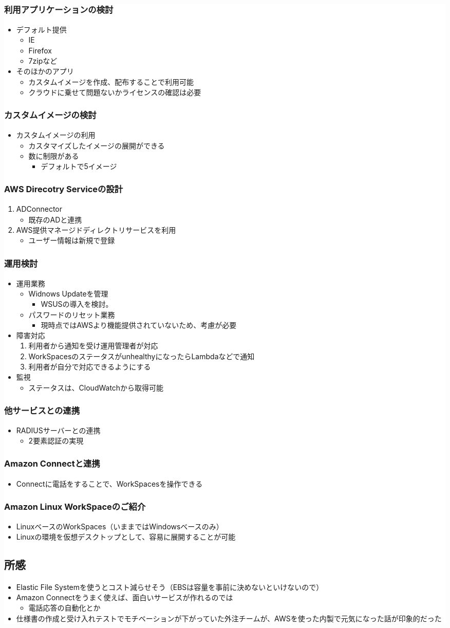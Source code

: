 ### 利用アプリケーションの検討
* デフォルト提供
    * IE
    * Firefox
    * 7zipなど
* そのほかのアプリ
    * カスタムイメージを作成、配布することで利用可能
    * クラウドに乗せて問題ないかライセンスの確認は必要

### カスタムイメージの検討
* カスタムイメージの利用
    * カスタマイズしたイメージの展開ができる
    * 数に制限がある
        * デフォルトで5イメージ

### AWS Direcotry Serviceの設計
1. ADConnector
    * 既存のADと連携
2. AWS提供マネージドディレクトリサービスを利用
    * ユーザー情報は新規で登録
 
### 運用検討
* 運用業務
    * Widnows Updateを管理
        * WSUSの導入を検討。
    * パスワードのリセット業務
        * 現時点ではAWSより機能提供されていないため、考慮が必要
* 障害対応
    1. 利用者から通知を受け運用管理者が対応
    2. WorkSpacesのステータスがunhealthyになったらLambdaなどで通知
    3. 利用者が自分で対応できるようにする
* 監視
    * ステータスは、CloudWatchから取得可能
  
### 他サービスとの連携
* RADIUSサーバーとの連携
    * 2要素認証の実現

### Amazon Connectと連携
* Connectに電話をすることで、WorkSpacesを操作できる

### Amazon Linux WorkSpaceのご紹介
* LinuxベースのWorkSpaces（いままではWindowsベースのみ）
* Linuxの環境を仮想デスクトップとして、容易に展開することが可能

## 所感
* Elastic File Systemを使うとコスト減らせそう（EBSは容量を事前に決めないといけないので）
* Amazon Connectをうまく使えば、面白いサービスが作れるのでは
    * 電話応答の自動化とか
* 仕様書の作成と受け入れテストでモチベーションが下がっていた外注チームが、AWSを使った内製で元気になった話が印象的だった
